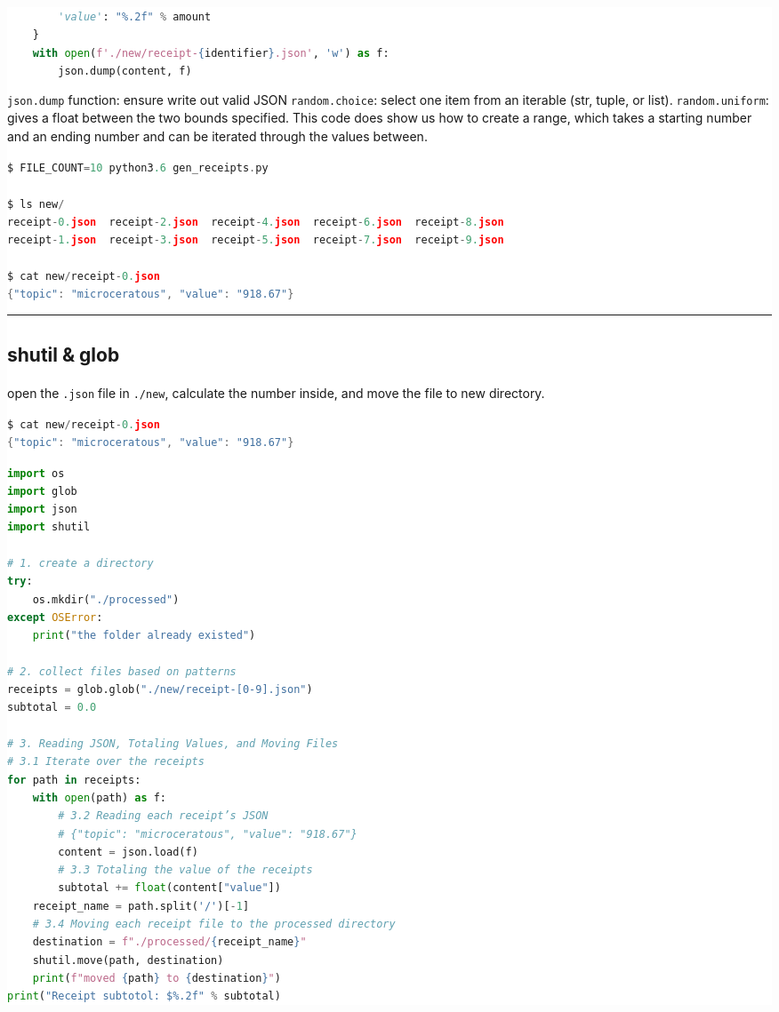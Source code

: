 ```py
        'value': "%.2f" % amount
    }
    with open(f'./new/receipt-{identifier}.json', 'w') as f:
        json.dump(content, f)
```

`json.dump` function: ensure write out valid JSON
`random.choice`: select one item from an iterable (str, tuple, or list).
`random.uniform`: gives a float between the two bounds specified. This code does show us how to create a range, which takes a starting number and an ending number and can be iterated through the values between.

```c
$ FILE_COUNT=10 python3.6 gen_receipts.py

$ ls new/
receipt-0.json  receipt-2.json  receipt-4.json  receipt-6.json  receipt-8.json
receipt-1.json  receipt-3.json  receipt-5.json  receipt-7.json  receipt-9.json

$ cat new/receipt-0.json
{"topic": "microceratous", "value": "918.67"}
```

---

## shutil & glob

open the `.json` file in `./new`, calculate the number inside, and move the file to new directory.

```c
$ cat new/receipt-0.json
{"topic": "microceratous", "value": "918.67"}
```

```py
import os
import glob
import json
import shutil

# 1. create a directory
try:
    os.mkdir("./processed")
except OSError:
    print("the folder already existed")

# 2. collect files based on patterns
receipts = glob.glob("./new/receipt-[0-9].json")
subtotal = 0.0

# 3. Reading JSON, Totaling Values, and Moving Files
# 3.1 Iterate over the receipts
for path in receipts:
    with open(path) as f:
        # 3.2 Reading each receipt’s JSON
        # {"topic": "microceratous", "value": "918.67"}
        content = json.load(f)
        # 3.3 Totaling the value of the receipts
        subtotal += float(content["value"])
    receipt_name = path.split('/')[-1]
    # 3.4 Moving each receipt file to the processed directory
    destination = f"./processed/{receipt_name}"
    shutil.move(path, destination)
    print(f"moved {path} to {destination}")
print("Receipt subtotol: $%.2f" % subtotal)
```